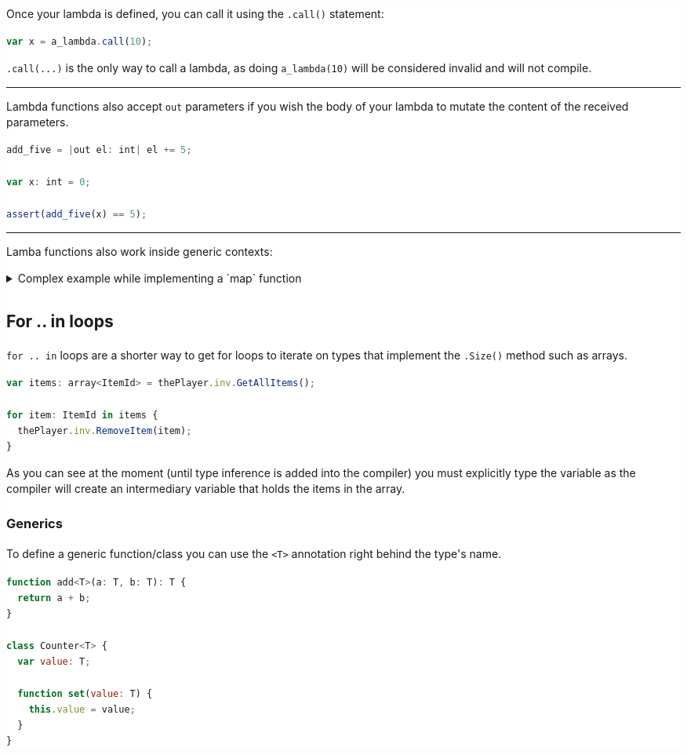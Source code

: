 Once your lambda is defined, you can call it using the `.call()` statement:
```js
var x = a_lambda.call(10);
```

`.call(...)` is the only way to call a lambda, as doing `a_lambda(10)` will be
considered invalid and will not compile.

___

Lambda functions also accept `out` parameters if you wish the body of your lambda
to mutate the content of the received parameters.
```js
add_five = |out el: int| el += 5;

var x: int = 0;

assert(add_five(x) == 5);
```

___

Lamba functions also work inside generic contexts:

<details><summary>Complex example while implementing a `map` function</summary></details>

## For .. in loops
`for .. in` loops are a shorter way to get for loops to iterate on types that
implement the `.Size()` method such as arrays.

```js
var items: array<ItemId> = thePlayer.inv.GetAllItems();

for item: ItemId in items {
  thePlayer.inv.RemoveItem(item);
}
```

As you can see at the moment (until type inference is added into the compiler) you must explicitly type the variable as the compiler
will create an intermediary variable that holds the items in the array.

### Generics
To define a generic function/class you can use the `<T>` annotation right behind
the type's name.

```js
function add<T>(a: T, b: T): T {
  return a + b;
}

class Counter<T> {
  var value: T;

  function set(value: T) {
    this.value = value;
  }
}
```
